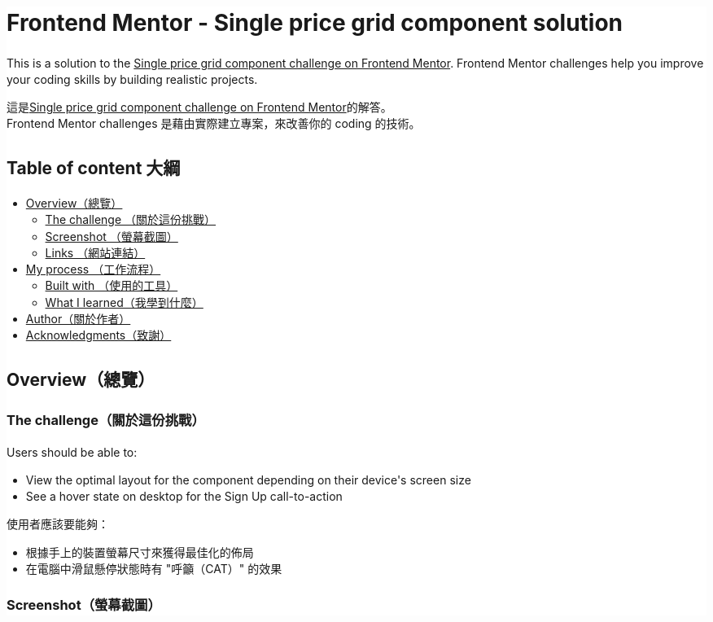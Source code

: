 # Frontend Mentor - Single price grid component solution

This is a solution to the [Single price grid component challenge on Frontend Mentor](https://www.frontendmentor.io/challenges/single-price-grid-component-5ce41129d0ff452fec5abbbc). Frontend Mentor challenges help you improve your coding skills by building realistic projects.

這是[Single price grid component challenge on Frontend Mentor](https://www.frontendmentor.io/challenges/single-price-grid-component-5ce41129d0ff452fec5abbbc)的解答。  
Frontend Mentor challenges 是藉由實際建立專案，來改善你的 coding 的技術。

## Table of content 大綱

- [Overview（總覽）](#overview（總覽）)
  - [The challenge （關於這份挑戰）](#the-challenge（關於這份挑戰）)
  - [Screenshot （螢幕截圖）](#screenshot（螢幕截圖）)
  - [Links （網站連結）](#links（連結）)
- [My process （工作流程）](#my-process（工作流程）)
  - [Built with （使用的工具）](#built-with（使用的工具）)
  - [What I learned（我學到什麼）](#what-i-learned（我學到什麼）)
- [Author（關於作者）](#author（關於作者）)
- [Acknowledgments（致謝）](#acknowledgments（致謝）)

## Overview（總覽）

### The challenge（關於這份挑戰）

Users should be able to:

- View the optimal layout for the component depending on their device's screen size
- See a hover state on desktop for the Sign Up call-to-action

使用者應該要能夠：

- 根據手上的裝置螢幕尺寸來獲得最佳化的佈局
- 在電腦中滑鼠懸停狀態時有 "呼籲（CAT）" 的效果

### Screenshot（螢幕截圖）
